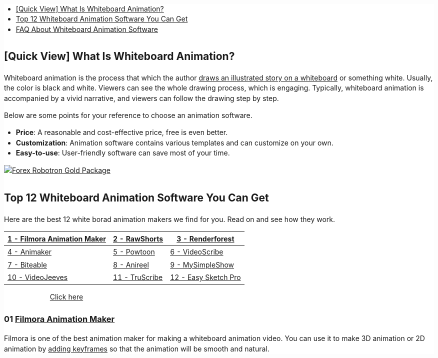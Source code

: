 * [\[Quick View\] What Is Whiteboard Animation?](#part1)
* [Top 12 Whiteboard Animation Software You Can Get](#part2)
* [FAQ About Whiteboard Animation Software](#faq)

## \[Quick View\] What Is Whiteboard Animation?

Whiteboard animation is the process that which the author [draws an illustrated story on a whiteboard](https://tools.techidaily.com/wondershare/filmora/download/) or something white. Usually, the color is black and white. Viewers can see the whole drawing process, which is engaging. Typically, whiteboard animation is accompanied by a vivid narrative, and viewers can follow the drawing step by step.

Below are some points for your reference to choose an animation software.

* **Price**: A reasonable and cost-effective price, free is even better.
* **Customization**: Animation software contains various templates and can customize on your own.
* **Easy-to-use**: User-friendly software can save most of your time.


<a href="https://secure.2checkout.com/order/checkout.php?PRODS=4727541&QTY=1&AFFILIATE=108875&CART=1"><img src="https://secure.avangate.com/images/merchant/5f4f7141b65a730b4efb0e0d51f63e94/products/copy_copy_forexrobotronbox.gif" border="0">Forex Robotron Gold Package</a>

## Top 12 Whiteboard Animation Software You Can Get

Here are the best 12 white borad animation makers we find for you. Read on and see how they work.

| [1 - Filmora Animation Maker](#1) | [2 - RawShorts](#2)   | [3 - Renderforest](#3)      |
| --------------------------------- | --------------------- | --------------------------- |
| [4 - Animaker](#4)                | [5 - Powtoon](#5)     | [6 - VideoScribe](#6)       |
| [7 - Biteable](#7)                | [8 - Anireel](#8)     | [9 - MySimpleShow](#9)      |
| [10 - VideoJeeves](#10)           | [11 - TruScribe](#11) | [12 - Easy Sketch Pro](#12) |


<span id="1997795">
					<video width="250" height="250" style="cursor:pointer"
           poster="//a.impactradius-go.com/display-clicktoplayimage/1997795.jpeg"
           onclick="if(!this.playClicked){this.play();this.setAttribute('controls',true);this.playClicked=true;}">
	   <source src="//a.impactradius-go.com/display-ad/23621-1997795">
	   <img src="//a.impactradius-go.com/display-clicktoplayimage/1997795.jpeg" style="border: none; height: 100%; width: 100%; object-fit: contain">
	</video>
	<div style="width:250px;text-align:center"><a href="javascript:window.open(decodeURIComponent('https%3A%2F%2Fproteahair.pxf.io%2Fc%2F5597632%2F1997795%2F23621'), '_blank');void(0);">Click here</a></div>
</span>
<img height="0" width="0" src="https://imp.pxf.io/i/5597632/1997795/23621" style="position:absolute;visibility:hidden;" border="0" />

### 01 [Filmora Animation Maker](https://tools.techidaily.com/wondershare/filmora/download/)

Filmora is one of the best animation maker for making a whiteboard animation video. You can use it to make 3D animation or 2D animation by [adding keyframes](https://tools.techidaily.com/wondershare/filmora/download/) so that the animation will be smooth and natural.
